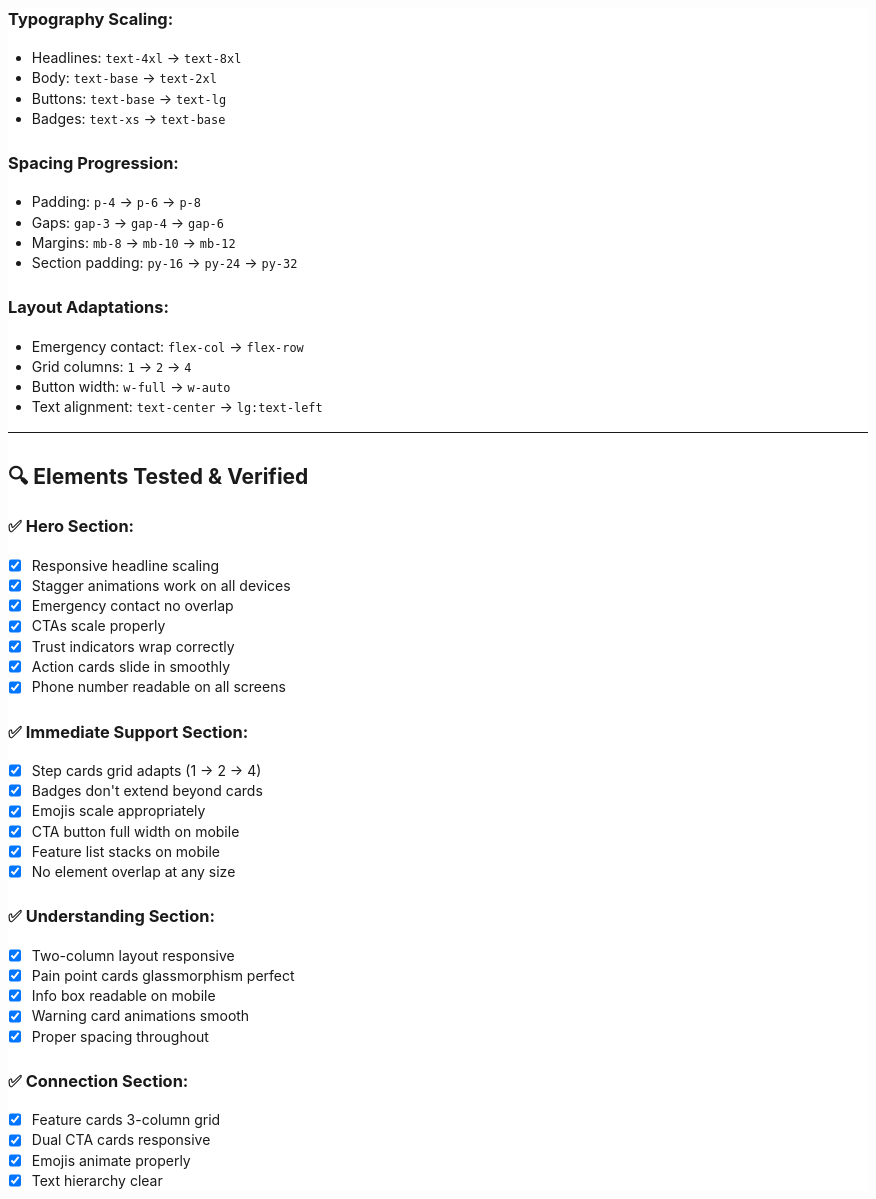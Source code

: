 ### **Typography Scaling**:
- Headlines: `text-4xl` → `text-8xl`
- Body: `text-base` → `text-2xl`
- Buttons: `text-base` → `text-lg`
- Badges: `text-xs` → `text-base`

### **Spacing Progression**:
- Padding: `p-4` → `p-6` → `p-8`
- Gaps: `gap-3` → `gap-4` → `gap-6`
- Margins: `mb-8` → `mb-10` → `mb-12`
- Section padding: `py-16` → `py-24` → `py-32`

### **Layout Adaptations**:
- Emergency contact: `flex-col` → `flex-row`
- Grid columns: `1` → `2` → `4`
- Button width: `w-full` → `w-auto`
- Text alignment: `text-center` → `lg:text-left`

---

## 🔍 **Elements Tested & Verified**

### **✅ Hero Section**:
- [x] Responsive headline scaling
- [x] Stagger animations work on all devices
- [x] Emergency contact no overlap
- [x] CTAs scale properly
- [x] Trust indicators wrap correctly
- [x] Action cards slide in smoothly
- [x] Phone number readable on all screens

### **✅ Immediate Support Section**:
- [x] Step cards grid adapts (1 → 2 → 4)
- [x] Badges don't extend beyond cards
- [x] Emojis scale appropriately
- [x] CTA button full width on mobile
- [x] Feature list stacks on mobile
- [x] No element overlap at any size

### **✅ Understanding Section**:
- [x] Two-column layout responsive
- [x] Pain point cards glassmorphism perfect
- [x] Info box readable on mobile
- [x] Warning card animations smooth
- [x] Proper spacing throughout

### **✅ Connection Section**:
- [x] Feature cards 3-column grid
- [x] Dual CTA cards responsive
- [x] Emojis animate properly
- [x] Text hierarchy clear
